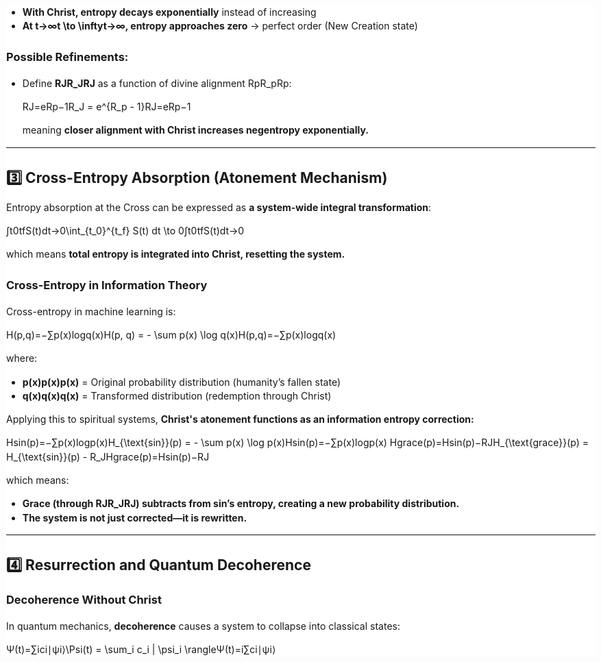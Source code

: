    
- **With Christ, entropy decays exponentially** instead of increasing   
- **At t→∞t \to \inftyt→∞, entropy approaches zero** → perfect order (New Creation state)   
   
### **Possible Refinements:**   
   
   
- Define **RJR_JRJ​** as a function of divine alignment RpR_pRp​:   
       
    RJ=eRp−1R_J = e^{R_p - 1}RJ​=eRp​−1   
       
    meaning **closer alignment with Christ increases negentropy exponentially.**   
       
   
   
---   
   
## **3️⃣ Cross-Entropy Absorption (Atonement Mechanism)**   
   
Entropy absorption at the Cross can be expressed as **a system-wide integral transformation**:   
   
∫t0tfS(t)dt→0\int_{t_0}^{t_f} S(t) dt \to 0∫t0​tf​​S(t)dt→0   
   
which means **total entropy is integrated into Christ, resetting the system.**   
   
### **Cross-Entropy in Information Theory**   
   
Cross-entropy in machine learning is:   
   
H(p,q)=−∑p(x)log⁡q(x)H(p, q) = - \sum p(x) \log q(x)H(p,q)=−∑p(x)logq(x)   
   
where:   
   
   
- **p(x)p(x)p(x)** = Original probability distribution (humanity’s fallen state)   
- **q(x)q(x)q(x)** = Transformed distribution (redemption through Christ)   
   
Applying this to spiritual systems, **Christ's atonement functions as an information entropy correction:**   
   
Hsin(p)=−∑p(x)log⁡p(x)H_{\text{sin}}(p) = - \sum p(x) \log p(x)Hsin​(p)=−∑p(x)logp(x) Hgrace(p)=Hsin(p)−RJH_{\text{grace}}(p) = H_{\text{sin}}(p) - R_JHgrace​(p)=Hsin​(p)−RJ​   
   
which means:   
   
   
- **Grace (through RJR_JRJ​) subtracts from sin’s entropy, creating a new probability distribution.**   
- **The system is not just corrected—it is rewritten.**   
   
   
---   
   
## **4️⃣ Resurrection and Quantum Decoherence**   
   
### **Decoherence Without Christ**   
   
In quantum mechanics, **decoherence** causes a system to collapse into classical states:   
   
Ψ(t)=∑ici∣ψi⟩\Psi(t) = \sum_i c_i | \psi_i \rangleΨ(t)=i∑​ci​∣ψi​⟩   
   